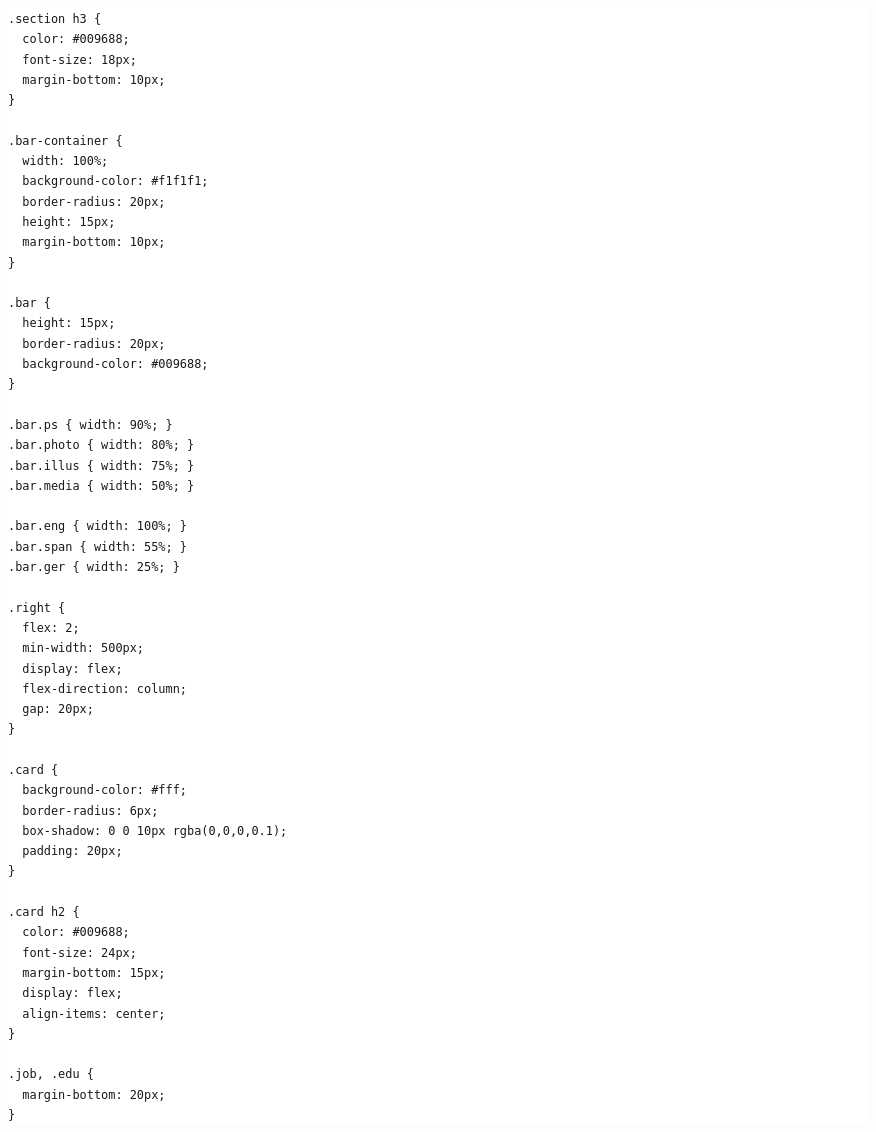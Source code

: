     .section h3 {
      color: #009688;
      font-size: 18px;
      margin-bottom: 10px;
    }

    .bar-container {
      width: 100%;
      background-color: #f1f1f1;
      border-radius: 20px;
      height: 15px;
      margin-bottom: 10px;
    }

    .bar {
      height: 15px;
      border-radius: 20px;
      background-color: #009688;
    }

    .bar.ps { width: 90%; }
    .bar.photo { width: 80%; }
    .bar.illus { width: 75%; }
    .bar.media { width: 50%; }

    .bar.eng { width: 100%; }
    .bar.span { width: 55%; }
    .bar.ger { width: 25%; }

    .right {
      flex: 2;
      min-width: 500px;
      display: flex;
      flex-direction: column;
      gap: 20px;
    }

    .card {
      background-color: #fff;
      border-radius: 6px;
      box-shadow: 0 0 10px rgba(0,0,0,0.1);
      padding: 20px;
    }

    .card h2 {
      color: #009688;
      font-size: 24px;
      margin-bottom: 15px;
      display: flex;
      align-items: center;
    }

    .job, .edu {
      margin-bottom: 20px;
    }
